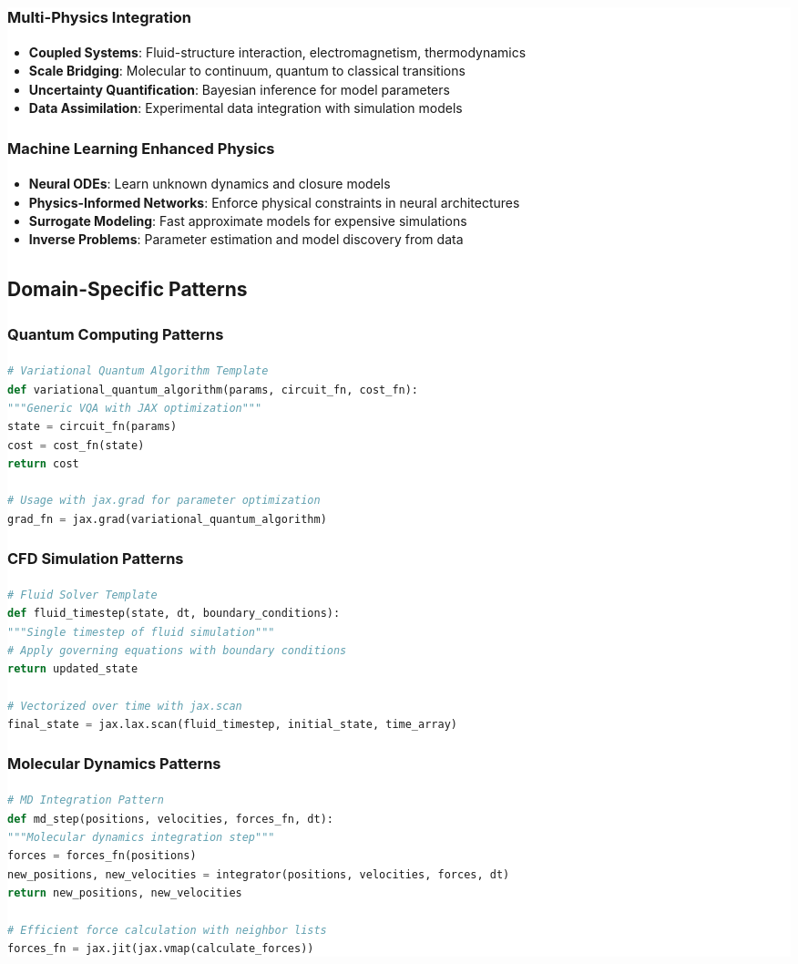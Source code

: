 ### Multi-Physics Integration
- **Coupled Systems**: Fluid-structure interaction, electromagnetism, thermodynamics
- **Scale Bridging**: Molecular to continuum, quantum to classical transitions
- **Uncertainty Quantification**: Bayesian inference for model parameters
- **Data Assimilation**: Experimental data integration with simulation models

### Machine Learning Enhanced Physics
- **Neural ODEs**: Learn unknown dynamics and closure models
- **Physics-Informed Networks**: Enforce physical constraints in neural architectures
- **Surrogate Modeling**: Fast approximate models for expensive simulations
- **Inverse Problems**: Parameter estimation and model discovery from data

## Domain-Specific Patterns
### Quantum Computing Patterns
```python
# Variational Quantum Algorithm Template
def variational_quantum_algorithm(params, circuit_fn, cost_fn):
"""Generic VQA with JAX optimization"""
state = circuit_fn(params)
cost = cost_fn(state)
return cost

# Usage with jax.grad for parameter optimization
grad_fn = jax.grad(variational_quantum_algorithm)
```

### CFD Simulation Patterns
```python
# Fluid Solver Template
def fluid_timestep(state, dt, boundary_conditions):
"""Single timestep of fluid simulation"""
# Apply governing equations with boundary conditions
return updated_state

# Vectorized over time with jax.scan
final_state = jax.lax.scan(fluid_timestep, initial_state, time_array)
```

### Molecular Dynamics Patterns
```python
# MD Integration Pattern
def md_step(positions, velocities, forces_fn, dt):
"""Molecular dynamics integration step"""
forces = forces_fn(positions)
new_positions, new_velocities = integrator(positions, velocities, forces, dt)
return new_positions, new_velocities

# Efficient force calculation with neighbor lists
forces_fn = jax.jit(jax.vmap(calculate_forces))
```
